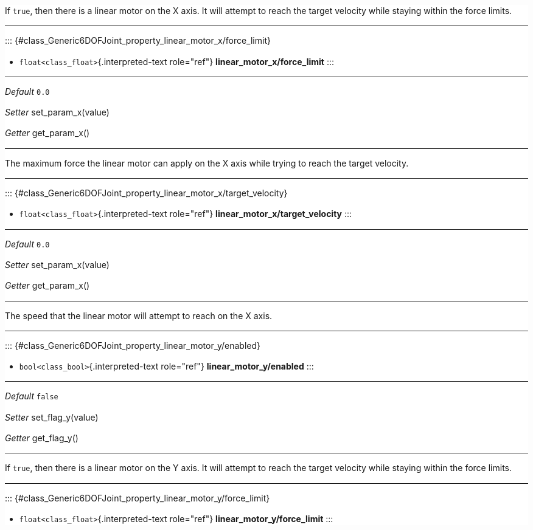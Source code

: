 If `true`, then there is a linear motor on the X axis. It will attempt
to reach the target velocity while staying within the force limits.

------------------------------------------------------------------------

::: {#class_Generic6DOFJoint_property_linear_motor_x/force_limit}
-   `float<class_float>`{.interpreted-text role="ref"}
    **linear\_motor\_x/force\_limit**
:::

  ----------- ----------------------
  *Default*   `0.0`

  *Setter*    set\_param\_x(value)

  *Getter*    get\_param\_x()
  ----------- ----------------------

The maximum force the linear motor can apply on the X axis while trying
to reach the target velocity.

------------------------------------------------------------------------

::: {#class_Generic6DOFJoint_property_linear_motor_x/target_velocity}
-   `float<class_float>`{.interpreted-text role="ref"}
    **linear\_motor\_x/target\_velocity**
:::

  ----------- ----------------------
  *Default*   `0.0`

  *Setter*    set\_param\_x(value)

  *Getter*    get\_param\_x()
  ----------- ----------------------

The speed that the linear motor will attempt to reach on the X axis.

------------------------------------------------------------------------

::: {#class_Generic6DOFJoint_property_linear_motor_y/enabled}
-   `bool<class_bool>`{.interpreted-text role="ref"}
    **linear\_motor\_y/enabled**
:::

  ----------- ---------------------
  *Default*   `false`

  *Setter*    set\_flag\_y(value)

  *Getter*    get\_flag\_y()
  ----------- ---------------------

If `true`, then there is a linear motor on the Y axis. It will attempt
to reach the target velocity while staying within the force limits.

------------------------------------------------------------------------

::: {#class_Generic6DOFJoint_property_linear_motor_y/force_limit}
-   `float<class_float>`{.interpreted-text role="ref"}
    **linear\_motor\_y/force\_limit**
:::
